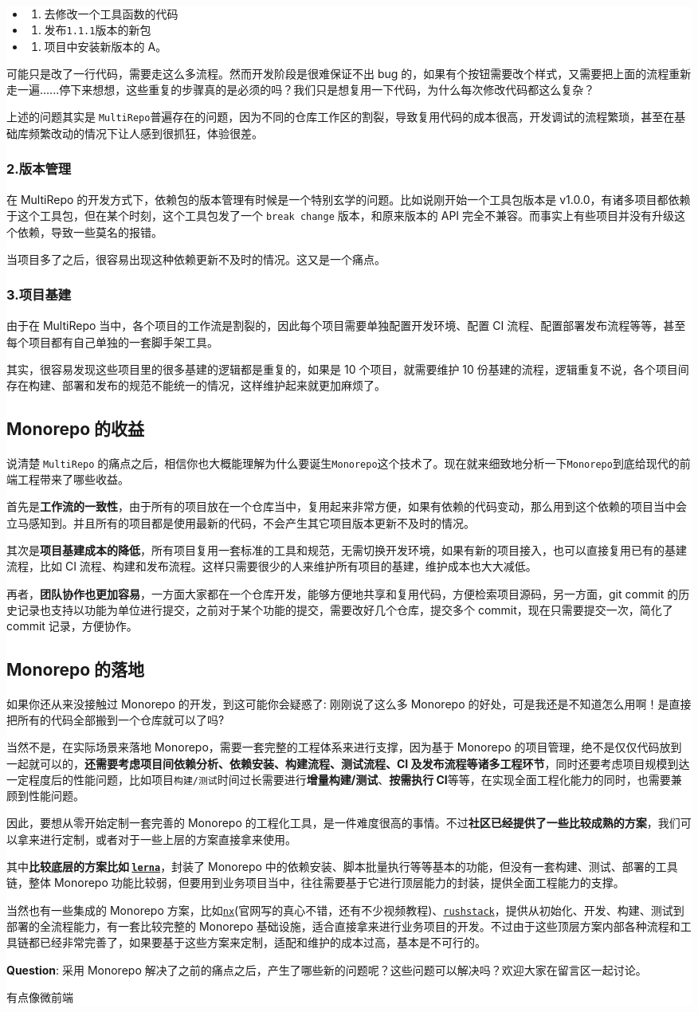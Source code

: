 - 1. 去修改一个工具函数的代码
- 1. 发布`1.1.1`版本的新包
- 1. 项目中安装新版本的 A。

可能只是改了一行代码，需要走这么多流程。然而开发阶段是很难保证不出 bug 的，如果有个按钮需要改个样式，又需要把上面的流程重新走一遍......停下来想想，这些重复的步骤真的是必须的吗？我们只是想复用一下代码，为什么每次修改代码都这么复杂？

上述的问题其实是 `MultiRepo`普遍存在的问题，因为不同的仓库工作区的割裂，导致复用代码的成本很高，开发调试的流程繁琐，甚至在基础库频繁改动的情况下让人感到很抓狂，体验很差。

### 2.版本管理

在 MultiRepo 的开发方式下，依赖包的版本管理有时候是一个特别玄学的问题。比如说刚开始一个工具包版本是 v1.0.0，有诸多项目都依赖于这个工具包，但在某个时刻，这个工具包发了一个 `break change` 版本，和原来版本的 API 完全不兼容。而事实上有些项目并没有升级这个依赖，导致一些莫名的报错。

当项目多了之后，很容易出现这种依赖更新不及时的情况。这又是一个痛点。

### 3.项目基建

由于在 MultiRepo 当中，各个项目的工作流是割裂的，因此每个项目需要单独配置开发环境、配置 CI 流程、配置部署发布流程等等，甚至每个项目都有自己单独的一套脚手架工具。

其实，很容易发现这些项目里的很多基建的逻辑都是重复的，如果是 10 个项目，就需要维护 10 份基建的流程，逻辑重复不说，各个项目间存在构建、部署和发布的规范不能统一的情况，这样维护起来就更加麻烦了。

## Monorepo 的收益

说清楚 `MultiRepo` 的痛点之后，相信你也大概能理解为什么要诞生`Monorepo`这个技术了。现在就来细致地分析一下`Monorepo`到底给现代的前端工程带来了哪些收益。

首先是**工作流的一致性**，由于所有的项目放在一个仓库当中，复用起来非常方便，如果有依赖的代码变动，那么用到这个依赖的项目当中会立马感知到。并且所有的项目都是使用最新的代码，不会产生其它项目版本更新不及时的情况。

其次是**项目基建成本的降低**，所有项目复用一套标准的工具和规范，无需切换开发环境，如果有新的项目接入，也可以直接复用已有的基建流程，比如 CI 流程、构建和发布流程。这样只需要很少的人来维护所有项目的基建，维护成本也大大减低。

再者，**团队协作也更加容易**，一方面大家都在一个仓库开发，能够方便地共享和复用代码，方便检索项目源码，另一方面，git commit 的历史记录也支持以功能为单位进行提交，之前对于某个功能的提交，需要改好几个仓库，提交多个 commit，现在只需要提交一次，简化了 commit 记录，方便协作。

## Monorepo 的落地

如果你还从来没接触过 Monorepo 的开发，到这可能你会疑惑了: 刚刚说了这么多 Monorepo 的好处，可是我还是不知道怎么用啊！是直接把所有的代码全部搬到一个仓库就可以了吗?

当然不是，在实际场景来落地 Monorepo，需要一套完整的工程体系来进行支撑，因为基于 Monorepo 的项目管理，绝不是仅仅代码放到一起就可以的，**还需要考虑项目间依赖分析、依赖安装、构建流程、测试流程、CI 及发布流程等诸多工程环节**，同时还要考虑项目规模到达一定程度后的性能问题，比如项目`构建/测试`时间过长需要进行**增量构建/测试**、**按需执行 CI**等等，在实现全面工程化能力的同时，也需要兼顾到性能问题。

因此，要想从零开始定制一套完善的 Monorepo 的工程化工具，是一件难度很高的事情。不过**社区已经提供了一些比较成熟的方案**，我们可以拿来进行定制，或者对于一些上层的方案直接拿来使用。

其中**比较底层的方案比如 [`lerna`](https://link.juejin.cn?target=https%3A%2F%2Flerna.js.org%2F)**，封装了 Monorepo 中的依赖安装、脚本批量执行等等基本的功能，但没有一套构建、测试、部署的工具链，整体 Monorepo 功能比较弱，但要用到业务项目当中，往往需要基于它进行顶层能力的封装，提供全面工程能力的支撑。

当然也有一些集成的 Monorepo 方案，比如[`nx`](https://link.juejin.cn?target=https%3A%2F%2Fnx.dev%2Flatest%2Freact%2Fgetting-started%2Fgetting-started)(官网写的真心不错，还有不少视频教程)、[`rushstack`](https://link.juejin.cn?target=https%3A%2F%2Frushstack.io%2F)，提供从初始化、开发、构建、测试到部署的全流程能力，有一套比较完整的 Monorepo 基础设施，适合直接拿来进行业务项目的开发。不过由于这些顶层方案内部各种流程和工具链都已经非常完善了，如果要基于这些方案来定制，适配和维护的成本过高，基本是不可行的。

**Question**: 采用 Monorepo 解决了之前的痛点之后，产生了哪些新的问题呢？这些问题可以解决吗？欢迎大家在留言区一起讨论。

有点像微前端
